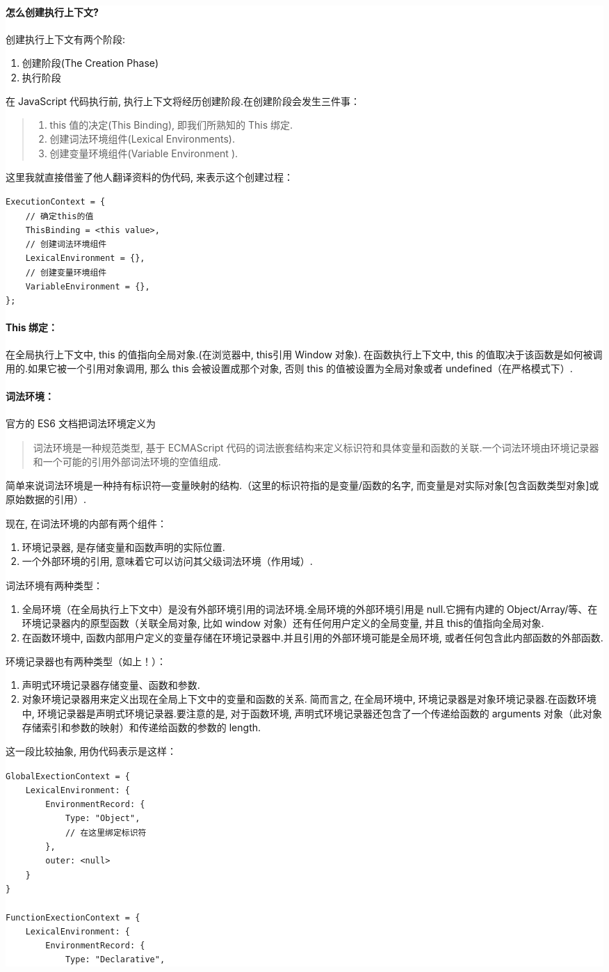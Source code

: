 #### 怎么创建执行上下文?  ####
创建执行上下文有两个阶段:
1. 创建阶段(The Creation Phase)
2. 执行阶段

在 JavaScript 代码执行前, 执行上下文将经历创建阶段.在创建阶段会发生三件事：
> 1. this 值的决定(This Binding), 即我们所熟知的 This 绑定.
> 2. 创建词法环境组件(Lexical Environments).
> 3. 创建变量环境组件(Variable Environment ).

这里我就直接借鉴了他人翻译资料的伪代码, 来表示这个创建过程：

```
ExecutionContext = {  
    // 确定this的值
    ThisBinding = <this value>, 
    // 创建词法环境组件
    LexicalEnvironment = {}, 
    // 创建变量环境组件
    VariableEnvironment = {}, 
};

```

#### This 绑定： ####
在全局执行上下文中, this 的值指向全局对象.(在浏览器中, this引用 Window 对象).
在函数执行上下文中, this 的值取决于该函数是如何被调用的.如果它被一个引用对象调用, 那么 this 会被设置成那个对象, 否则 this 的值被设置为全局对象或者 undefined（在严格模式下）.



#### 词法环境： ####
官方的 ES6 文档把词法环境定义为
> 词法环境是一种规范类型, 基于 ECMAScript 代码的词法嵌套结构来定义标识符和具体变量和函数的关联.一个词法环境由环境记录器和一个可能的引用外部词法环境的空值组成.

简单来说词法环境是一种持有标识符—变量映射的结构.（这里的标识符指的是变量/函数的名字, 而变量是对实际对象[包含函数类型对象]或原始数据的引用）.

现在, 在词法环境的内部有两个组件：
1. 环境记录器, 是存储变量和函数声明的实际位置.
2. 一个外部环境的引用, 意味着它可以访问其父级词法环境（作用域）.

词法环境有两种类型：
1. 全局环境（在全局执行上下文中）是没有外部环境引用的词法环境.全局环境的外部环境引用是 null.它拥有内建的 Object/Array/等、在环境记录器内的原型函数（关联全局对象, 比如 window 对象）还有任何用户定义的全局变量, 并且 this的值指向全局对象.
2. 在函数环境中, 函数内部用户定义的变量存储在环境记录器中.并且引用的外部环境可能是全局环境, 或者任何包含此内部函数的外部函数.

环境记录器也有两种类型（如上！）：
1. 声明式环境记录器存储变量、函数和参数.
2. 对象环境记录器用来定义出现在全局上下文中的变量和函数的关系.
简而言之, 在全局环境中, 环境记录器是对象环境记录器.在函数环境中, 环境记录器是声明式环境记录器.要注意的是,  对于函数环境, 声明式环境记录器还包含了一个传递给函数的 arguments 对象（此对象存储索引和参数的映射）和传递给函数的参数的 length.

这一段比较抽象, 用伪代码表示是这样：
```
GlobalExectionContext = {
    LexicalEnvironment: {
        EnvironmentRecord: {
            Type: "Object", 
            // 在这里绑定标识符
        }, 
        outer: <null>
    }
}

FunctionExectionContext = {
    LexicalEnvironment: {
        EnvironmentRecord: {
            Type: "Declarative", 
```
